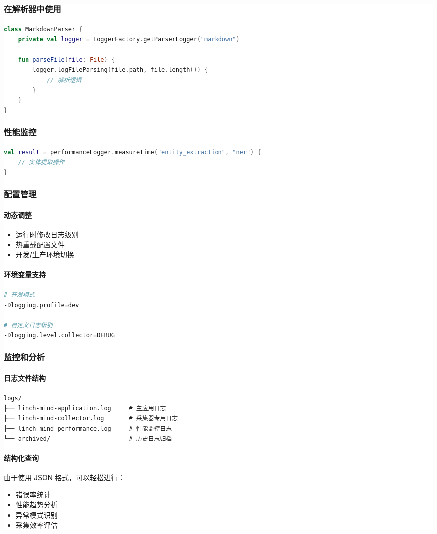 ### 在解析器中使用

```kotlin
class MarkdownParser {
    private val logger = LoggerFactory.getParserLogger("markdown")
    
    fun parseFile(file: File) {
        logger.logFileParsing(file.path, file.length()) {
            // 解析逻辑
        }
    }
}
```

### 性能监控

```kotlin
val result = performanceLogger.measureTime("entity_extraction", "ner") {
    // 实体提取操作
}
```

### 配置管理

#### 动态调整
- 运行时修改日志级别
- 热重载配置文件
- 开发/生产环境切换

#### 环境变量支持
```bash
# 开发模式
-Dlogging.profile=dev

# 自定义日志级别
-Dlogging.level.collector=DEBUG
```

### 监控和分析

#### 日志文件结构
```
logs/
├── linch-mind-application.log     # 主应用日志
├── linch-mind-collector.log       # 采集器专用日志
├── linch-mind-performance.log     # 性能监控日志
└── archived/                      # 历史日志归档
```

#### 结构化查询
由于使用 JSON 格式，可以轻松进行：
- 错误率统计
- 性能趋势分析
- 异常模式识别
- 采集效率评估
